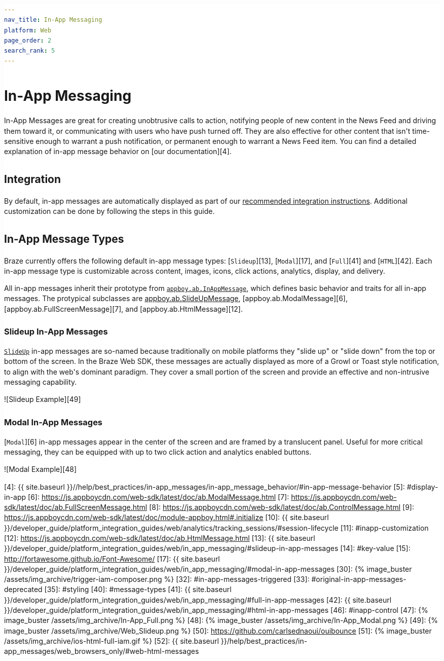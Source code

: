 ```yaml
---
nav_title: In-App Messaging
platform: Web
page_order: 2
search_rank: 5
---
```

# In-App Messaging

In-App Messages are great for creating unobtrusive calls to action, notifying people of new content in the News Feed and driving them toward it, or communicating with users who have push turned off. They are also effective for other content that isn't time-sensitive enough to warrant a push notification, or permanent enough to warrant a News Feed item. You can find a detailed explanation of in-app message behavior on [our documentation][4].

## Integration

By default, in-app messages are automatically displayed as part of our [recommended integration instructions][1]. Additional customization can be done by following the steps in this guide.

## In-App Message Types

Braze currently offers the following default in-app message types: [`Slideup`][13], [`Modal`][17], and [`Full`][41] and [`HTML`][42].  Each in-app message type is customizable across content, images, icons, click actions, analytics, display, and delivery.

All in-app messages inherit their prototype from [`appboy.ab.InAppMessage`][2], which defines basic behavior and traits for all in-app messages. The protypical subclasses are [appboy.ab.SlideUpMessage][3], [appboy.ab.ModalMessage][6], [appboy.ab.FullScreenMessage][7], and [appboy.ab.HtmlMessage][12].

### Slideup In-App Messages

[`SlideUp`][3] in-app messages are so-named because traditionally on mobile platforms they "slide up" or "slide down" from the top or bottom of the screen. In the Braze Web SDK, these messages are actually displayed as more of a Growl or Toast style notification, to align with the web's dominant paradigm. They cover a small portion of the screen and provide an effective and non-intrusive messaging capability.

![Slideup Example][49]

### Modal In-App Messages

[`Modal`][6] in-app messages appear in the center of the screen and are framed by a translucent panel. Useful for more critical messaging, they can be equipped with up to two click action and analytics enabled buttons.

![Modal Example][48]


[1]: https://github.com/Appboy/appboy-web-sdk#getting-started
[2]: https://js.appboycdn.com/web-sdk/latest/doc/ab.InAppMessage.html
[3]: https://js.appboycdn.com/web-sdk/latest/doc/ab.SlideUpMessage.html
[4]: {{ site.baseurl }}//help/best_practices/in-app_messages/in-app_message_behavior/#in-app-message-behavior
[5]: #display-in-app
[6]: https://js.appboycdn.com/web-sdk/latest/doc/ab.ModalMessage.html
[7]: https://js.appboycdn.com/web-sdk/latest/doc/ab.FullScreenMessage.html
[8]: https://js.appboycdn.com/web-sdk/latest/doc/ab.ControlMessage.html
[9]: https://js.appboycdn.com/web-sdk/latest/doc/module-appboy.html#.initialize
[10]: {{ site.baseurl }}/developer_guide/platform_integration_guides/web/analytics/tracking_sessions/#session-lifecycle
[11]: #inapp-customization
[12]: https://js.appboycdn.com/web-sdk/latest/doc/ab.HtmlMessage.html
[13]: {{ site.baseurl }}/developer_guide/platform_integration_guides/web/in_app_messaging/#slideup-in-app-messages
[14]: #key-value
[15]: http://fortawesome.github.io/Font-Awesome/
[17]: {{ site.baseurl }}/developer_guide/platform_integration_guides/web/in_app_messaging/#modal-in-app-messages
[30]: {% image_buster /assets/img_archive/trigger-iam-composer.png %}
[32]: #in-app-messages-triggered
[33]: #original-in-app-messages-deprecated
[35]: #styling
[40]: #message-types
[41]: {{ site.baseurl }}/developer_guide/platform_integration_guides/web/in_app_messaging/#full-in-app-messages
[42]: {{ site.baseurl }}/developer_guide/platform_integration_guides/web/in_app_messaging/#html-in-app-messages
[46]: #inapp-control
[47]: {% image_buster /assets/img_archive/In-App_Full.png %}
[48]: {% image_buster /assets/img_archive/In-App_Modal.png %}
[49]: {% image_buster /assets/img_archive/Web_Slideup.png %}
[50]: https://github.com/carlsednaoui/ouibounce
[51]: {% image_buster /assets/img_archive/ios-html-full-iam.gif %}
[52]: {{ site.baseurl }}/help/best_practices/in-app_messages/web_browsers_only/#web-html-messages